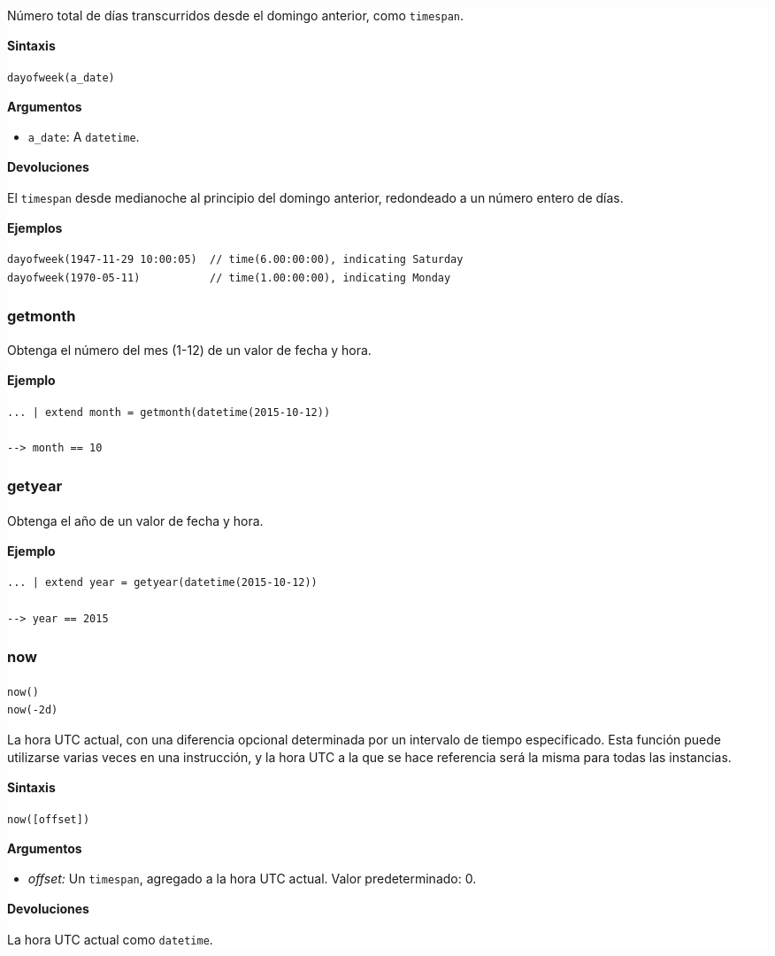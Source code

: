 Número total de días transcurridos desde el domingo anterior, como `timespan`.

**Sintaxis**

    dayofweek(a_date)

**Argumentos**

* `a_date`: A `datetime`.

**Devoluciones**

El `timespan` desde medianoche al principio del domingo anterior, redondeado a un número entero de días.

**Ejemplos**

```AIQL
dayofweek(1947-11-29 10:00:05)  // time(6.00:00:00), indicating Saturday
dayofweek(1970-05-11)           // time(1.00:00:00), indicating Monday
```

### getmonth

Obtenga el número del mes (1-12) de un valor de fecha y hora.

**Ejemplo**

    ... | extend month = getmonth(datetime(2015-10-12))

    --> month == 10

### getyear

Obtenga el año de un valor de fecha y hora.

**Ejemplo**

    ... | extend year = getyear(datetime(2015-10-12))

    --> year == 2015

### now

    now()
    now(-2d)

La hora UTC actual, con una diferencia opcional determinada por un intervalo de tiempo especificado. Esta función puede utilizarse varias veces en una instrucción, y la hora UTC a la que se hace referencia será la misma para todas las instancias.

**Sintaxis**

    now([offset])

**Argumentos**

* *offset:* Un `timespan`, agregado a la hora UTC actual. Valor predeterminado: 0.

**Devoluciones**

La hora UTC actual como `datetime`.
